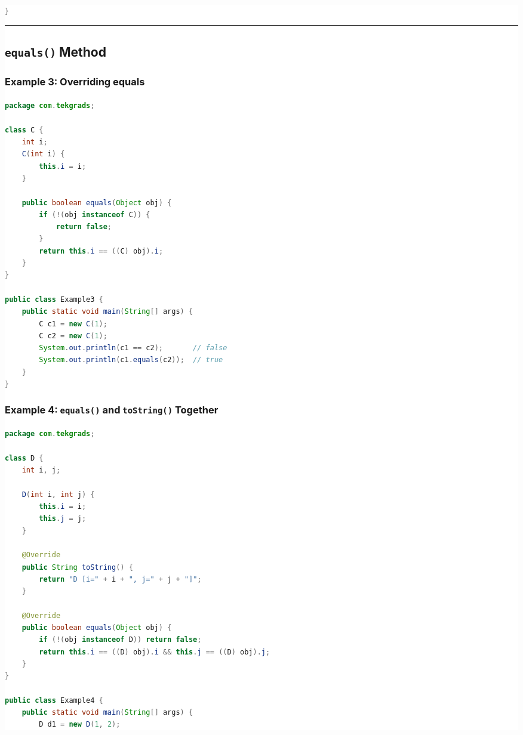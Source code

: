 ```java
}
```

---

## `equals()` Method

### Example 3: Overriding equals

```java
package com.tekgrads;

class C {
    int i;
    C(int i) {
        this.i = i;
    }

    public boolean equals(Object obj) {
        if (!(obj instanceof C)) {
            return false;
        }
        return this.i == ((C) obj).i;
    }
}

public class Example3 {
    public static void main(String[] args) {
        C c1 = new C(1);
        C c2 = new C(1);
        System.out.println(c1 == c2);       // false
        System.out.println(c1.equals(c2));  // true
    }
}
```

### Example 4: `equals()` and `toString()` Together

```java
package com.tekgrads;

class D {
    int i, j;

    D(int i, int j) {
        this.i = i;
        this.j = j;
    }

    @Override
    public String toString() {
        return "D [i=" + i + ", j=" + j + "]";
    }

    @Override
    public boolean equals(Object obj) {
        if (!(obj instanceof D)) return false;
        return this.i == ((D) obj).i && this.j == ((D) obj).j;
    }
}

public class Example4 {
    public static void main(String[] args) {
        D d1 = new D(1, 2);
```
